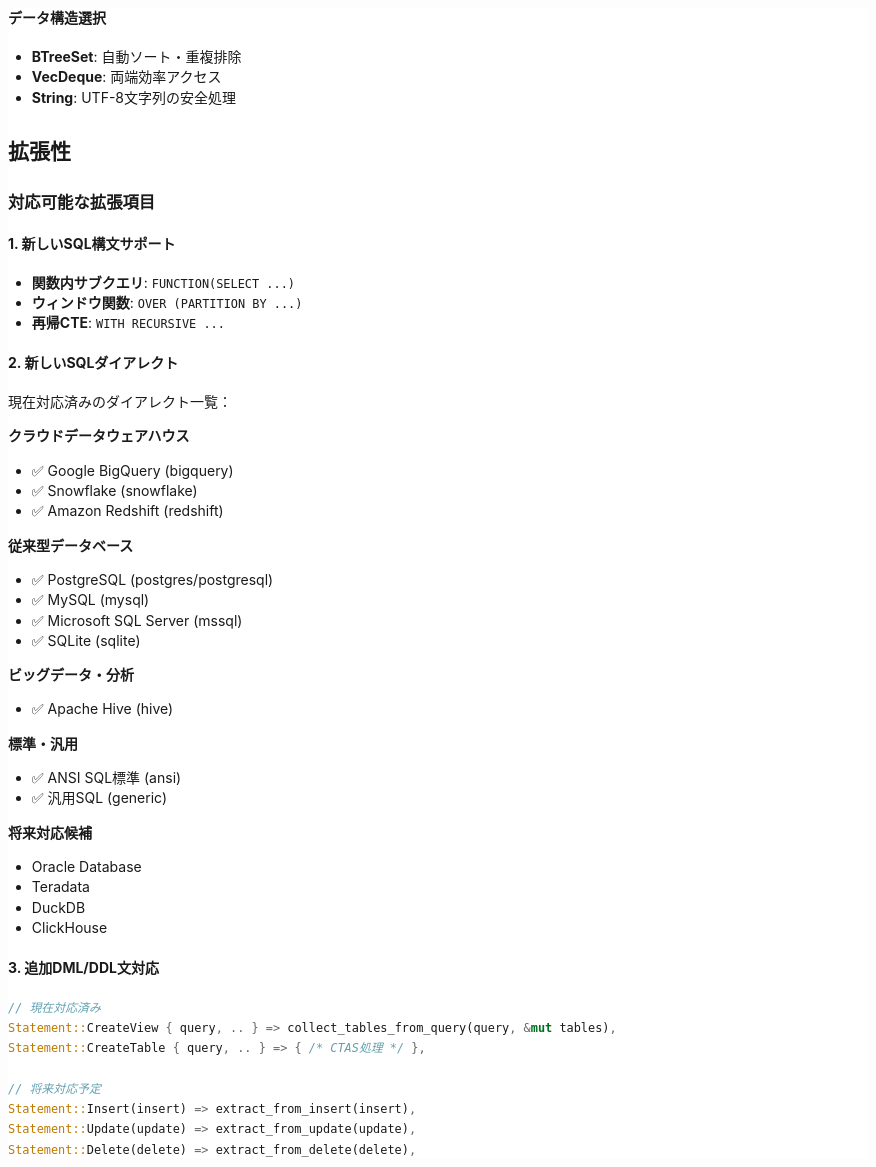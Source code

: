 #### データ構造選択
- **BTreeSet**: 自動ソート・重複排除
- **VecDeque**: 両端効率アクセス
- **String**: UTF-8文字列の安全処理

## 拡張性

### 対応可能な拡張項目

#### 1. 新しいSQL構文サポート
- **関数内サブクエリ**: `FUNCTION(SELECT ...)`
- **ウィンドウ関数**: `OVER (PARTITION BY ...)`
- **再帰CTE**: `WITH RECURSIVE ...`

#### 2. 新しいSQLダイアレクト
現在対応済みのダイアレクト一覧：

**クラウドデータウェアハウス**
- ✅ Google BigQuery (bigquery)
- ✅ Snowflake (snowflake)
- ✅ Amazon Redshift (redshift)

**従来型データベース**
- ✅ PostgreSQL (postgres/postgresql)
- ✅ MySQL (mysql)
- ✅ Microsoft SQL Server (mssql)
- ✅ SQLite (sqlite)

**ビッグデータ・分析**
- ✅ Apache Hive (hive)

**標準・汎用**
- ✅ ANSI SQL標準 (ansi)
- ✅ 汎用SQL (generic)

**将来対応候補**
- Oracle Database
- Teradata
- DuckDB
- ClickHouse

#### 3. 追加DML/DDL文対応
```rust
// 現在対応済み
Statement::CreateView { query, .. } => collect_tables_from_query(query, &mut tables),
Statement::CreateTable { query, .. } => { /* CTAS処理 */ },

// 将来対応予定
Statement::Insert(insert) => extract_from_insert(insert),
Statement::Update(update) => extract_from_update(update), 
Statement::Delete(delete) => extract_from_delete(delete),
```
